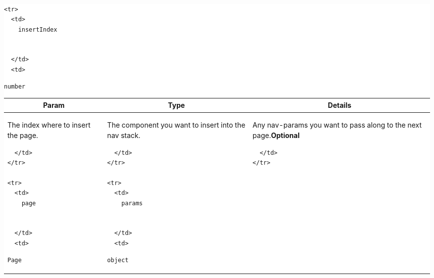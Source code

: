 <table class="table param-table" style="margin:0;">
  <thead>
    <tr>
      <th>Param</th>
      <th>Type</th>
      <th>Details</th>
    </tr>
  </thead>
  <tbody>
    
    <tr>
      <td>
        insertIndex
        
        
      </td>
      <td>
        
  <code>number</code>
      </td>
      <td>
        <p>The index where to insert the page.</p>

        
      </td>
    </tr>
    
    <tr>
      <td>
        page
        
        
      </td>
      <td>
        
  <code>Page</code>
      </td>
      <td>
        <p>The component you want to insert into the nav stack.</p>

        
      </td>
    </tr>
    
    <tr>
      <td>
        params
        
        
      </td>
      <td>
        
  <code>object</code>
      </td>
      <td>
        <p>Any nav-params you want to pass along to the next page.<strong class="tag">Optional</strong></p>

        
      </td>
    </tr>
    